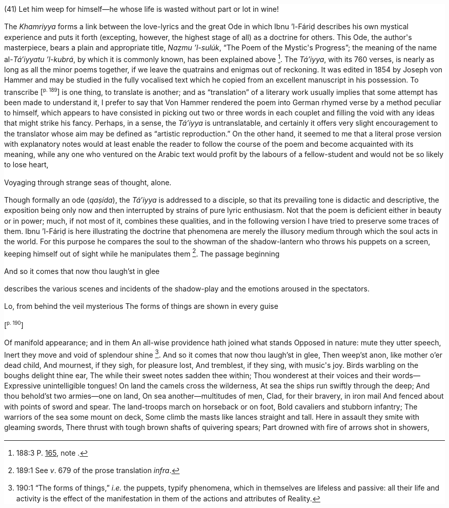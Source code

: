 (41) Let him weep for himself—he whose life is wasted without part or lot in wine!

The _Khamriyya_ forms a link between the love-lyrics and the great Ode in which Ibnu ’l-Fáriḍ describes his own mystical experience and puts it forth (excepting, however, the highest stage of all) as a doctrine for others. This Ode, the author's masterpiece, bears a plain and appropriate title, _Naẓmu ’l-sulúk_, “The Poem of the Mystic's Progress”; the meaning of the name al-_Tá’iyyatu ’l-kubrá_, by which it is commonly known, has been explained above [^604]. The _Tá’iyya_, with its 760 verses, is nearly as long as all the minor poems together, if we leave the quatrains and enigmas out of reckoning. It was edited in 1854 by Joseph von Hammer and may be studied in the fully vocalised text which he copied from an excellent manuscript in his possession. To transcribe <span id="p189">[<sup><small>p. 189</small></sup>]</span> is one thing, to translate is another; and as “translation” of a literary work usually implies that some attempt has been made to understand it, I prefer to say that Von Hammer rendered the poem into German rhymed verse by a method peculiar to himself, which appears to have consisted in picking out two or three words in each couplet and filling the void with any ideas that might strike his fancy. Perhaps, in a sense, the _Tá’iyya_ is untranslatable, and certainly it offers very slight encouragement to the translator whose aim may be defined as “artistic reproduction.” On the other hand, it seemed to me that a literal prose version with explanatory notes would at least enable the reader to follow the course of the poem and become acquainted with its meaning, while any one who ventured on the Arabic text would profit by the labours of a fellow-student and would not be so likely to lose heart,

Voyaging through strange seas of thought, alone.

Though formally an ode (_qaṣída_), the _Tá’iyya_ is addressed to a disciple, so that its prevailing tone is didactic and descriptive, the exposition being only now and then interrupted by strains of pure lyric enthusiasm. Not that the poem is deficient either in beauty or in power; much, if not most of it, combines these qualities, and in the following version I have tried to preserve some traces of them. Ibnu ’l-Fáriḍ is here illustrating the doctrine that phenomena are merely the illusory medium through which the soul acts in the world. For this purpose he compares the soul to the showman of the shadow-lantern who throws his puppets on a screen, keeping himself out of sight while he manipulates them [^605]. The passage beginning

And so it comes that now thou laugh’st in glee

describes the various scenes and incidents of the shadow-play and the emotions aroused in the spectators.

Lo, from behind the veil mysterious
The forms of things are shown in every guise

<span id="p190">[<sup><small>p. 190</small></sup>]</span>

Of manifold appearance; and in them
An all-wise providence hath joined what stands
Opposed in nature: mute they utter speech,
Inert they move and void of splendour shine [^606].
And so it comes that now thou laugh’st in glee,
Then weep’st anon, like mother o’er dead child,
And mournest, if they sigh, for pleasure lost,
And tremblest, if they sing, with music's joy.
Birds warbling on the boughs delight thine ear,
The while their sweet notes sadden thee within;
Thou wonderest at their voices and their words—
Expressive unintelligible tongues!
On land the camels cross the wilderness,
At sea the ships run swiftly through the deep;
And thou behold’st two armies—one on land,
On sea another—multitudes of men,
Clad, for their bravery, in iron mail
And fenced about with points of sword and spear.
The land-troops march on horseback or on foot,
Bold cavaliers and stubborn infantry;
The warriors of the sea some mount on deck,
Some climb the masts like lances straight and tall.
Here in assault they smite with gleaming swords,
There thrust with tough brown shafts of quivering spears;
Part drowned with fire of arrows shot in showers,

[^521]: 162:1 I have used the following editions and commentaries:
[^522]: 163:1 Even Zoroastrianism does not exclude the monistic principle. It seems to be uncertain whether Ormuzd and Ahriman stood in direct and equal antagonism to each other, or whether Aṅra Mainyu (Ahriman), the evil spirit, and Spenta Mainyu, the good spirit, were conceived as opposite emanations of One (Ormuzd) who is above them both. In any case, the struggle between Ormuzd and Ahriman ends with the complete destruction of the latter.
[^523]: 163:2 Nöldeke, _Sketches from Eastern History_, tr. by J. S. Black, p. 20.
[^524]: 163:3 Sir Charles Lyall, _Ancient Arabian Poetry_, p. xix.
[^525]: 164:1 The present writer has edited and translated a collection of mystical odes by Ibnu ’l-‘Arabí, entitled _Tarjumán al-Ashwáq_, in the Oriental Translation Fund, New Series, vol. xx (London, 1911).
[^526]: 164:2 The date of his birth is usually given as a.d. 1181, but see Nallino, _op. cit._, p. I, note 3.
[^527]: 164:3 _Díwán_, p. 4, 1. 13 foll. and p. 75, 1. I foll.
[^528]: 164:4 The Life of Ibnu ’l-Fáriḍ by his grandson has been printed as an introduction to the _Díwán_ (pp. 3-24). A shorter notice, extracted from my Ms. of the _Shadharátu ’l-dhahab_, was published in the _JRAS_. for 1906, pp. 800-806. See also Ibn Khallikán, No. 511 (De Slane's translation, vol. n, p. 388 foll.).
[^529]: 165:1 See p. 22 _supra_.
[^530]: 165:2 _I.e._ the Greater Ode rhyming in _t_. It is so named in order to distinguish it from the _Tá’iyyatu ’l-ṣughrá_, _i.e._ the Lesser Ode rhyming in _t_ (_Díwán_, [p. 142](./2_7#p142) foll.).
[^531]: 165:3 See Professor Browne's _Literary History of Persia_, vol. 11, p. 504; my _Literary History of the Arabs_, p. 397 fol., and _The Don and the Dervish_, pp. 105-9. A Latin version of one entire ode (_Díwán_, p. 306 foll.) is given by Sir William Jones in his _Poeseos Asiaticae commentarii_ (Works, ed. by Lord Teignmouth, vol. VI, p. 74).
[^532]: 166:1 Grangeret de Lagrange, _Anthologie arabe_, p. 128.
[^533]: 167:1 J. W. Mackail, _Select Epigrams from the Greek Anthology_, p. 34.
[^534]: 167:2 Preface to the _Díwán_, p. II, 1. 20.
[^535]: 167:3 Evelyn Underhill, _Mysticism_, p. 352.
[^536]: 167:4 Introd. to _Selected Poems from the Dīvāni Shamsi Tabrīz_, p. XL.
[^537]: 168:1 Of course these remarks do not apply to many passages in the _Tá’iyyatu ’l-kubrá_, which in respect of its didactic purpose bears the same relation to the minor odes as the _Masnaví_ of Jalálu’ddín Rúmí to his _Díwán_.
[^538]: 168:2 Prof. Nallino (_op. cit._ p. 17) points out that at a later period the Odes were often chanted in the musical concerts of the Ṣúfís and suggests that they were composed for this purpose.
[^539]: 168:3 _Díwán_, p. 52, l. 8 foll. Búríní (_ibid_. p. 202, 12 foll.) asserts that Ibnu ’l-Fáriḍ's poetry is not invariably mystical. The two verses which he cites might bear an allegorical sense as easily as many of a similar kind in the Song of Solomon; and, in any case, they are extracted from _rubá‘í_s. The fact that Ibnu ’l-Fáriḍ is known to have written one amatorious epigram (_Díwán_, p. 549, 9 fol. Ibn Khallikán, De Slane's translation, vol. II, p. 389), and that he may have written others, proves nothing against those who find mysticism in every line of the Odes.
[^540]: 169:1 Preface to the _Díwán_, p. 11, l. 1 foll.
[^541]: 170:1 _Díwán_, p. 263 foll. Prof. Browne has given a translation of this ode in his _Literary History of Persia_, vol. ii, p. 504.
[^542]: 170:2 A valley with fountains and date-palms in the neighbourhood of Medina.
[^543]: 170:3 The dream-form (_khayál_) of the Beloved in the poet's fancy (_khayál_).
[^544]: 171:1 _Díwán_, p. 230 foll.
[^545]: 172:1 Literally, “if thy everlastingness (_baqá_) demands my passing-away (_faná_).”
[^546]: 172:2 According to N. the words “those who beheld thee” refer to the Light of Mohammed, which emanated from the Light of God.
[^547]: 173:1 A veil covering the lower part of the face.
[^548]: 173:2 “Within thy borders”: literally “within thy preserve (_ḥimá_).” The Divine Essence is preserved (made inaccessible) by the spiritual and sensible forms in which it veils itself. As the Bedouin poet brags about himself in order to assert the dignity of his tribe, so when the Mohammedan saints boast of the unique endowments which God has bestowed upon them, it is not self-glorification, but thanksgiving to Him “from whom all blessings flow.”
[^549]: 173:3 Real Being is manifested in phenomena, just as the light of the sun is reflected by the moon.
[^550]: 173:4 See Kor. 6, 76 foll. “And when the night overshadowed him, he saw a p. 174 star, and he said, This is my Lord; but when it set, he said, I like not gods which set. And when he saw the moon rising, he said, This is my Lord; but when he saw it set, he said, Verily, if my Lord direct me not, I shall become one of the people who go astray” (Sale's translation).
[^551]: 174:1 In this verse there is an untranslatable play on the double meaning of Badr, which signifies (I) a place between Mecca and Medina where the Prophet won his memorable victory over the Meccan idolaters in a.d. 624; (2) a full moon. Thus the _ahlu_ _Badr_ are to Moslems more than what of οἱ μαραθωνομάχαι were to the Greeks of Plato's time, while the phrase also suggests the perfect illumination reserved for adepts in mysticism. Irish politics of forty years ago would provide an exact parallel, if the Moonlighters were regarded as national heroes and saints. The poet says that the men of Badr, _i.e._, the noble company of mystics, journey not so much in the light which phenomena derive from Reality as in the light of Reality itself.
[^552]: 174:2 Material beauty is not worthy to be loved except in so far as it is one of the ideas (attributes and manifestations) of Absolute Beauty.
[^553]: 174:3 When God withdraws Himself (from the inward eye of the mystic), He still lays His commands on the soul, so that it performs its predestined good and evil works.
[^554]: 174:4 Divine Love sweeps away the conventional standards of truth and right and honour.
[^555]: 176:1 _Díwán_, p. 331 foll.
[^556]: 176:2 _Ibid_. p. 347, 1. 6 foll. Cf. Shelley, _Epipsychidion_:
[^557]: 177:1 _Ibid_. p. 173. It is true, as Prof. Nallino has observed (_op. cit._ p. 16), that some odes are less artificial in style than others.
[^558]: 177:2 _Ibid_. p. 467.
[^559]: 177:3 _Ibid_. p. 165.
[^560]: 177:4 _Ibid_. p. 108.
[^561]: 177:5 _Ibid_. p. 278.
[^562]: 178:1 _Díwán_, p. 410.
[^563]: 178:2 _Ibid_. p. 384.
[^564]: 178:3 _Ibid_. p. 391 foll.
[^565]: 178:4 “Patience without you,” _i.e._ in bearing your separation from me; “patience with you,” _i.e._ in bearing the pain which you, as the object of my love, cause me to suffer.
[^566]: 178:5 _Díwán_, p. 402.
[^567]: 179:1 The poet was rapt in contemplation of the Beloved and could not bandy words with his critic.
[^568]: 179:2 _I.e._ by convincing my “blamer” of the error of his ways I acquired as much religious merit as by making the pilgrimage to Mecca. It is meritorious to combine the greater pilgrimage (_ḥajj_) with the lesser pilgrimage (_‘umra_).
[^569]: 179:3 Rajab is the seventh and al-Muḥarram the first month of the Mohammedan year.
[^570]: 179:4 _I.e._ inconstancy.
[^571]: 179:5 _Díwán_, p. 179 foll. The last verse alludes to the manna and quails which dropped from heaven upon the Israelites (Kor. 2, 54). In the original there is a double word-play: _mann_ (separation), _mann_ (manna), _salwat_ (forgetfulness), _salwá_ (quails).
[^572]: 180:1 _Díwán_, p. 443 foll.
[^573]: 180:2 _I.e._ the image or vision of the Beloved which appears when his name is pronounced by the “blamer.”
[^574]: 180:3 As camels bring the beloved to the lover's eye, so reproof brings him to the lover's ear.
[^575]: 180:4 _Díwán_, p. 275 foll. Cf. p. 346, l. 5, and p. 429, l. 27—p. 420, l. 6.
[^576]: 181:1 _Ibid_. p. 370, 1. 22.
[^577]: 181:2 The Arabic word for rocks (_ṣafá_) is also the name of a peak near Mecca, and this may be its meaning here.
[^578]: 182:1 Reading with the commentator _ḥayá_ instead of _ḥibá_.
[^579]: 182:2 _Díwán_, p. 297 foll.
[^580]: 182:3 This is quite different, of course, from the pictorial treatment of desert life and scenery which we find in the pre-Islamic odes.
[^581]: 182:4 Reading ![](/image/book/Islam/Studies_in_Islamic_Mysticism/18200.jpg).
[^582]: 183:1 _Díwán_, pp. 429-441.
[^583]: 183:2 _Ibid_. p. 6.
[^584]: 183:3 _Ibid_. p. 70. “The two least parts” are the heart and the tongue.
[^585]: 183:4 _Ibid_. p. 160, l. 24 foll.
[^586]: 184:1 _Díwán_, p. 472 foll.
[^587]: 184:2. The soul was intoxicated with the wine of Divine Love (_i.e._ was rapt in contemplation of God) during its pre-existence in the eternal knowledge of God before the body was created.
[^588]: 184:3 The full-moon is the Perfect Man, _i.e._ the gnostic or saint in whom God reveals Himself completely and who is, as it were, filled with Divine Love. The new moon is the gnostic veiled by his individuality, so that he manifests only a part of the Divine Light, not the whole; he causes the wine of Love to circle, _i.e._ he displays and makes known to others the Names and Attributes of God. When the wine is watered, _i.e._ when pure contemplation is blended with the element of religion, the seeker of God obtains spiritual direction and is like a traveller guided by the stars in his night-journey.
[^589]: 184:4 N.'s commentary on this verse is characteristically recondite. He interprets “its perfume” as the sphere of the Primal Intelligence, whence emanate all created things; “its taverns” as the Divine Names and Attributes; “its resplendence” as the human intellect, which is a flash of the Primal Intelligence. Divine Love, being of the essence of God, has no form except in the imagination.
[^590]: 185:1 “Time,” _i.e._ the world of change. The second hemistich may be rendered literally: “’tis as though its occultation were a concealment in the breasts of (human) minds.”
[^591]: 185:2 “The tribesmen,” _i.e._ mystics capable of receiving illumination.
[^592]: 185:3 This verse describes the gradual fading of ecstasy from the heart of the mystic.
[^593]: 185:4 I need not trouble my readers with the detailed allegorical analysis to which the commentator subjects this and the next nine verses. They explain themselves, if taken as a fanciful description of the miracles wrought by Divine Love.
[^594]: 186:1 The _fidám_ is a strainer placed over the mouth of the bottle, so that the wine may run clear.
[^595]: 186:2 Vv. 23-30 are wanting in the commentary of Búríní and may have been inserted in the poem by a copyist. See Nallino, _op. cit._ p. 31, note I. Divine Love, as the eternal source of all created things, is logically prior to them, although it does not precede them in time, which itself is created.
[^596]: 186:3 Inasmuch as real being belongs to God alone, mystical union cannot be likened to the permeation of one body by another, as when water is absorbed by a sponge.
[^597]: 186:4 This enigmatic verse refers to Being under its two aspects. Wine signifies pure being, vine phenomenal being. In so far as man is related to the Divine Spirit (here identified with Adam, whom God “created in His own p. 187 image”), he is pure reality; but in so far as he belongs to Nature, he is unreal. “Its mother” is the mother of wine, _i.e._ the vine, which is a symbol for the material world.
[^598]: 187:1 The “vessels” are the phenomenal forms by which real being is manifested. They are “subtle,” _i.e._ spiritual, because every such form is the veil of a reality. These realities “increase,” _i.e._ appear as the Many, by means of the forms which our senses perceive.
[^599]: 187:2 Absolute Being or God or Divine Love—all these terms are the same in essence—is not conditioned by time.
[^600]: 187:3 _I.e._ it was an orphan before the beginning of fatherhood. This, I think, is merely a paradox indicating the timeless nature of reality. The word “orphanhood” (_yutm_) may allude to Mohammed (cf. note on the _Tá’iyya_, _vv_. 288-9). In this case the meaning will be that Mohammed (as the Logos) existed before the creation of Adam. According to N., Absolute Being is made an “ orphan ” by the passing-away (_faná_) of the spirit in man. Universal Spirit or Reason, the first emanation, may be said to “die” when its essence (the human spirit) is mystically re-united with the Absolute; and its “death” leaves the Absolute, _i.e._ the phenomenal world regarded as the other self of the Absolute, “an orphan in the bosom of its mother Nature.”
[^601]: 187:4 Moslems associate with Christianity the beverage forbidden by their own religion. When their poets describe a wine-party, the scene is often laid in the neighbourhood of a Christian monastery (_dayr_). Ibnu ’l-Fáriḍ says that the Christians became intoxicated without having drunk, _i.e._ their doctrine that God reveals Himself in Christ is only a glimpse of the truth, p. 188 which is fully realised by Moslem saints, that God reveals Himself in every atom of existence. Cf. the _Tá’iyya_, _v_. 730 foll. and [p. 140](./2_7#p140) _supra_.
[^602]: 188:1 _I.e._ seek to contemplate the Divine Essence alone, or if you must seek anything besides, let it be the first and highest manifestation of that Essence, namely, the Spirit or Light of Mohammed, which is figuratively called “the water of the Beloved's teeth.”
[^603]: 188:2 The Ṣúfís have always known the value of music as a means of inducing ecstasy. Cf. The _Mystics of Islam_, p. 63 foll.; D. B. Macdonald, _Emotional Religion in Islam as affected by Music and Singing_ in the _Journal of the Royal Asiatic Society_, 1901, pp. 195 foll. and 748 foll., and 1902, p. 1 foll.
[^604]: 188:3 P. [165](#p165), note [^530].
[^605]: 189:1 See _v_. 679 of the prose translation _infra_.
[^606]: 190:1 “The forms of things,” _i.e._ the puppets, typify phenomena, which in themselves are lifeless and passive: all their life and activity is the effect of the manifestation in them of the actions and attributes of Reality.
[^607]: 190:2 The Greek fire to which Von Hammer finds an allusion here is, I think, an _ignis fatuus_.
[^608]: 190:3 The genies (_Jinn_) are described as ethereal creatures, endowed with speech, transparent (so that they are normally invisible), and capable of assuming various shapes.
[^609]: 191:1 _Tá’iyya_, _vv_. 680-706.
[^610]: 192:1 W. Y. Sellar, _The Roman poets of the Republic_, p. 403. I give Munro's translation: “Again when mighty legions fill with their movements all parts of the plains, waging the mimicry of war, the glitter then lifts itself up to the sky, and the whole earth round gleams with brass, and beneath a noise is raised by the mighty trampling of men, and the mountains stricken by the shouting re-echo the voices to the stars of heaven, and horsemen fly about and suddenly wheeling scour across the middle of the plains, shaking them with the vehemence of their charge. And yet there is some place on the high hills, seen from which they appear to stand still and to rest on the plains as a bright spot.”
[^611]: 192:2 _Tá’iyya_, _v_. 489.
[^612]: 193:1 _Tá’iyya_, _vv_. 395-6.
[^613]: 193:2 _E.g._ emanation (_fayḍ_) in _vv_. 403-5. The spiritual and sensible worlds derive their life from Universal Spirit and Universal Soul (_v_. 405; cf. _v_. 492). In _v_. 455 the Ḥallájian terms, _láhút_ (divinity) and _násút_ (humanity) are used in the same way as by Ibnu ’l-‘Arabí, to denote the inward and outward aspects of the Being with whom the “unified” mystic is one (cf. Massignon, _Kitáb al-Ṭawásín_, p. 139). Allusions to the pre-existence of the soul occur in _vv_. 41, 257-8, 428, 670 and 759. Unlike Jílí, Ibnu ’l-Fáriḍ shows no sign of acquaintance with Ibnu ’l-‘Arabí's philosophical terminology or, so far as I have observed, of being directly influenced by him in any considerable degree.